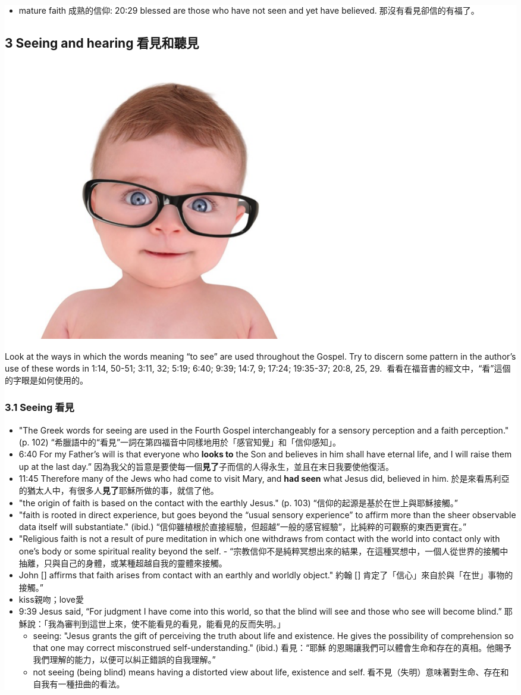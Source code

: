 - mature faith 成熟的信仰: 20:29 blessed are those who have not seen and yet have believed. 那沒有看見卻信的有福了。

## 3   Seeing and hearing 看見和聽見

![](images/seeing.png)

Look at the ways in which the words meaning “to see” are used throughout the Gospel. Try to discern some pattern in the author’s use of these words in 1:14, 50-51; 3:11, 32; 5:19; 6:40; 9:39; 14:7, 9; 17:24; 19:35-37; 20:8, 25, 29.  看看在福音書的經文中，“看”這個的字眼是如何使用的。

### 3.1   Seeing 看見

- "The Greek words for seeing are used in the Fourth Gospel interchangeably for a sensory perception and a faith perception." (p. 102) “希臘語中的“看見”一詞在第四福音中同樣地用於「感官知覺」和「信仰感知」。
- 6:40 For my Father’s will is that everyone who **looks to** the Son and believes in him shall have eternal life, and I will raise them up at the last day.” 因為我父的旨意是要使每一個**見了**子而信的人得永生，並且在末日我要使他復活。
- 11:45 Therefore many of the Jews who had come to visit Mary, and **had seen** what Jesus did, believed in him. 於是來看馬利亞的猶太人中，有很多人**見了**耶穌所做的事，就信了他。
- "the origin of faith is based on the contact with the earthly Jesus." (p. 103) “信仰的起源是基於在世上與耶穌接觸。”
- "faith is rooted in direct experience, but goes beyond the “usual sensory experience” to affirm more than the sheer observable data itself will substantiate." (ibid.) “信仰雖植根於直接經驗，但超越”一般的感官經驗”，比純粹的可觀察的東西更實在。”
- "Religious faith is not a result of pure meditation in which one withdraws from contact with the world into contact only with one’s body or some spiritual reality beyond the self. - “宗教信仰不是純粹冥想出來的結果，在這種冥想中，一個人從世界的接觸中抽離，只與自己的身體，或某種超越自我的靈體來接觸。
- John [] affirms that faith arises from contact with an earthly and worldly object." 約翰 [] 肯定了「信心」來自於與「在世」事物的接觸。”
- kiss親吻；love愛
- 9:39 Jesus said, “For judgment I have come into this world, so that the blind will see and those who see will become blind.” 耶穌說：「我為審判到這世上來，使不能看見的看見，能看見的反而失明。」
	- seeing: "Jesus grants the gift of perceiving the truth about life and existence. He gives the possibility of comprehension so that one may correct misconstrued self-understanding." (ibid.) 看見：“耶穌 的恩賜讓我們可以體會生命和存在的真相。他賜予我們理解的能力，以便可以糾正錯誤的自我理解。”
	- not seeing (being blind) means having a distorted view about life, existence and self. 看不見（失明）意味著對生命、存在和自我有一種扭曲的看法。
